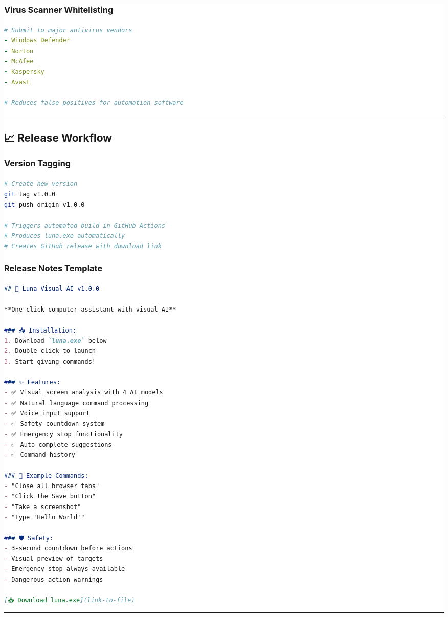 ### **Virus Scanner Whitelisting**
```yaml
# Submit to major antivirus vendors
- Windows Defender
- Norton
- McAfee  
- Kaspersky
- Avast

# Reduces false positives for automation software
```

---

## 📈 **Release Workflow**

### **Version Tagging**
```bash
# Create new version
git tag v1.0.0
git push origin v1.0.0

# Triggers automated build in GitHub Actions
# Produces luna.exe automatically
# Creates GitHub release with download link
```

### **Release Notes Template**
```markdown
## 🌙 Luna Visual AI v1.0.0

**One-click computer assistant with visual AI**

### 📥 Installation:
1. Download `luna.exe` below
2. Double-click to launch  
3. Start giving commands!

### ✨ Features:
- ✅ Visual screen analysis with 4 AI models
- ✅ Natural language command processing
- ✅ Voice input support
- ✅ Safety countdown system
- ✅ Emergency stop functionality
- ✅ Auto-complete suggestions
- ✅ Command history

### 🎯 Example Commands:
- "Close all browser tabs"
- "Click the Save button"
- "Take a screenshot"
- "Type 'Hello World'"

### 🛡️ Safety:
- 3-second countdown before actions
- Visual preview of targets
- Emergency stop always available
- Dangerous action warnings

[📥 Download luna.exe](link-to-file)
```

---